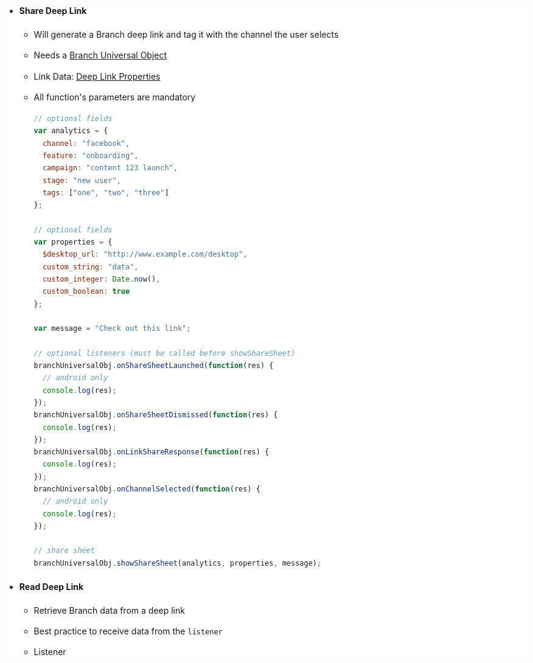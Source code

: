 * #### Share Deep Link

  * Will generate a Branch deep link and tag it with the channel the user selects

  * Needs a [Branch Universal Object](#create-content-reference)

  * Link Data: [Deep Link Properties](#link-data-deep-link-properties)

  * All function's parameters are mandatory 

    ```js
    // optional fields
    var analytics = {
      channel: "facebook",
      feature: "onboarding",
      campaign: "content 123 launch",
      stage: "new user",
      tags: ["one", "two", "three"]
    };

    // optional fields
    var properties = {
      $desktop_url: "http://www.example.com/desktop",
      custom_string: "data",
      custom_integer: Date.now(),
      custom_boolean: true
    };

    var message = "Check out this link";

    // optional listeners (must be called before showShareSheet)
    branchUniversalObj.onShareSheetLaunched(function(res) {
      // android only
      console.log(res);
    });
    branchUniversalObj.onShareSheetDismissed(function(res) {
      console.log(res);
    });
    branchUniversalObj.onLinkShareResponse(function(res) {
      console.log(res);
    });
    branchUniversalObj.onChannelSelected(function(res) {
      // android only
      console.log(res);
    });

    // share sheet
    branchUniversalObj.showShareSheet(analytics, properties, message);
    ```

* #### Read Deep Link

  * Retrieve Branch data from a deep link

  * Best practice to receive data from the `listener`

  * Listener
